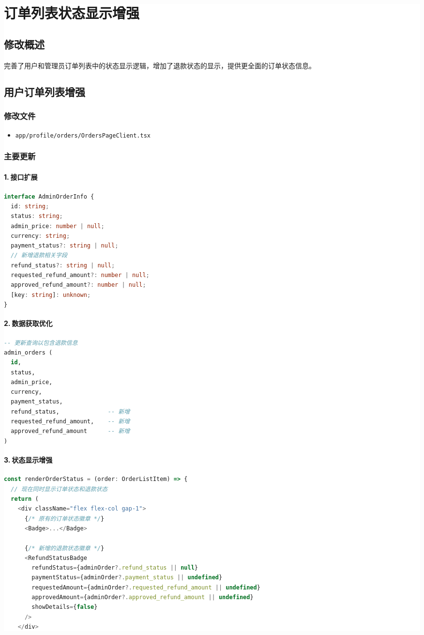 # 订单列表状态显示增强

## 修改概述
完善了用户和管理员订单列表中的状态显示逻辑，增加了退款状态的显示，提供更全面的订单状态信息。

## 用户订单列表增强

### 修改文件
- `app/profile/orders/OrdersPageClient.tsx`

### 主要更新

#### 1. 接口扩展
```typescript
interface AdminOrderInfo {
  id: string;
  status: string;
  admin_price: number | null;
  currency: string;
  payment_status?: string | null;
  // 新增退款相关字段
  refund_status?: string | null;
  requested_refund_amount?: number | null;
  approved_refund_amount?: number | null;
  [key: string]: unknown;
}
```

#### 2. 数据获取优化
```sql
-- 更新查询以包含退款信息
admin_orders (
  id,
  status,
  admin_price,
  currency,
  payment_status,
  refund_status,              -- 新增
  requested_refund_amount,    -- 新增
  approved_refund_amount      -- 新增
)
```

#### 3. 状态显示增强
```typescript
const renderOrderStatus = (order: OrderListItem) => {
  // 现在同时显示订单状态和退款状态
  return (
    <div className="flex flex-col gap-1">
      {/* 原有的订单状态徽章 */}
      <Badge>...</Badge>
      
      {/* 新增的退款状态徽章 */}
      <RefundStatusBadge 
        refundStatus={adminOrder?.refund_status || null}
        paymentStatus={adminOrder?.payment_status || undefined}
        requestedAmount={adminOrder?.requested_refund_amount || undefined}
        approvedAmount={adminOrder?.approved_refund_amount || undefined}
        showDetails={false}
      />
    </div>
```